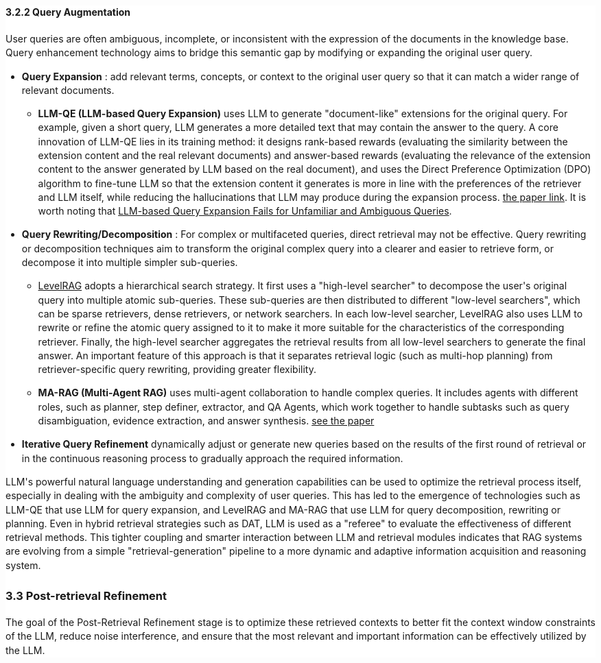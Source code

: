 #### 3.2.2 Query Augmentation
User queries are often ambiguous, incomplete, or inconsistent with the expression of the documents in the knowledge base. Query enhancement technology aims to bridge this semantic gap by modifying or expanding the original user query.

- **Query Expansion** : add relevant terms, concepts, or context to the original user query so that it can match a wider range of relevant documents.

  - **LLM-QE (LLM-based Query Expansion)** uses LLM to generate "document-like" extensions for the original query. For example, given a short query, LLM generates a more detailed text that may contain the answer to the query. A core innovation of LLM-QE lies in its training method: it designs rank-based rewards (evaluating the similarity between the extension content and the real relevant documents) and answer-based rewards (evaluating the relevance of the extension content to the answer generated by LLM based on the real document), and uses the Direct Preference Optimization (DPO) algorithm to fine-tune LLM so that the extension content it generates is more in line with the preferences of the retriever and LLM itself, while reducing the hallucinations that LLM may produce during the expansion process. [the paper link](https://arxiv.org/html/2502.17057v1). It is worth noting that [LLM-based Query Expansion Fails for Unfamiliar and Ambiguous Queries](https://arxiv.org/pdf/2505.12694).  

- **Query Rewriting/Decomposition** : For complex or multifaceted queries, direct retrieval may not be effective. Query rewriting or decomposition techniques aim to transform the original complex query into a clearer and easier to retrieve form, or decompose it into multiple simpler sub-queries.

  - [LevelRAG](https://github.com/ictnlp/LevelRAG) adopts a hierarchical search strategy. It first uses a "high-level searcher" to decompose the user's original query into multiple atomic sub-queries. These sub-queries are then distributed to different "low-level searchers", which can be sparse retrievers, dense retrievers, or network searchers. In each low-level searcher, LevelRAG also uses LLM to rewrite or refine the atomic query assigned to it to make it more suitable for the characteristics of the corresponding retriever. Finally, the high-level searcher aggregates the retrieval results from all low-level searchers to generate the final answer. An important feature of this approach is that it separates retrieval logic (such as multi-hop planning) from retriever-specific query rewriting, providing greater flexibility.  

  - **MA-RAG (Multi-Agent RAG)** uses multi-agent collaboration to handle complex queries. It includes agents with different roles, such as planner, step definer, extractor, and QA Agents, which work together to handle subtasks such as query disambiguation, evidence extraction, and answer synthesis. [see the paper](https://arxiv.org/pdf/2505.20096)

- **Iterative Query Refinement** dynamically adjust or generate new queries based on the results of the first round of retrieval or in the continuous reasoning process to gradually approach the required information.  

LLM's powerful natural language understanding and generation capabilities can be used to optimize the retrieval process itself, especially in dealing with the ambiguity and complexity of user queries. This has led to the emergence of technologies such as LLM-QE that use LLM for query expansion, and LevelRAG and MA-RAG that use LLM for query decomposition, rewriting or planning. Even in hybrid retrieval strategies such as DAT, LLM is used as a "referee" to evaluate the effectiveness of different retrieval methods. This tighter coupling and smarter interaction between LLM and retrieval modules indicates that RAG systems are evolving from a simple "retrieval-generation" pipeline to a more dynamic and adaptive information acquisition and reasoning system. 

### 3.3 Post-retrieval Refinement
The goal of the Post-Retrieval Refinement stage is to optimize these retrieved contexts to better fit the context window constraints of the LLM, reduce noise interference, and ensure that the most relevant and important information can be effectively utilized by the LLM.
